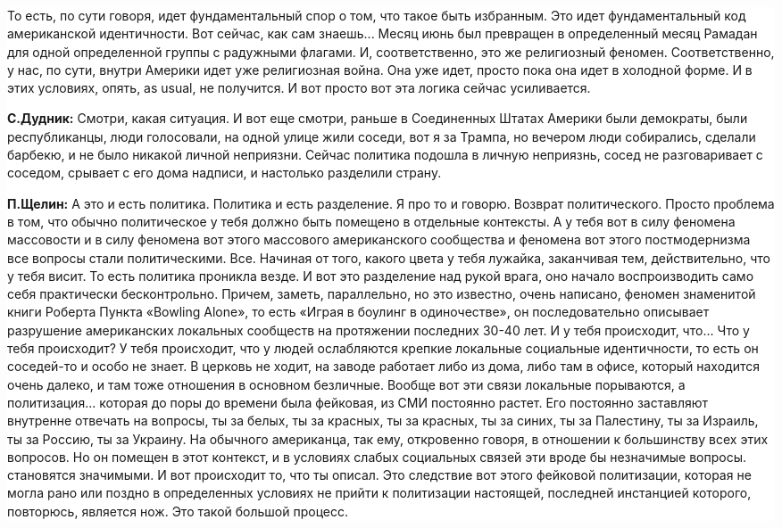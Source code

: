 То есть, по сути говоря, идет фундаментальный спор о том, что такое быть избранным.
Это идет фундаментальный код американской идентичности.
Вот сейчас, как сам знаешь...
Месяц июнь был превращен в определенный месяц Рамадан для одной определенной группы с радужными флагами.
И, соответственно, это же религиозный феномен.
Соответственно, у нас, по сути, внутри Америки идет уже религиозная война.
Она уже идет, просто пока она идет в холодной форме.
И в этих условиях, опять, as usual, не получится.
И вот просто вот эта логика сейчас усиливается.

**С.Дудник:**
Смотри, какая ситуация.
И вот еще смотри, раньше в Соединенных Штатах Америки были демократы, были республиканцы, люди голосовали, на одной улице жили соседи, вот я за Трампа, но вечером люди собирались, сделали барбекю, и не было никакой личной неприязни.
Сейчас политика подошла в личную неприязнь, сосед не разговаривает с соседом, срывает с его дома надписи, и настолько разделили страну.

**П.Щелин:**
А это и есть политика.
Политика и есть разделение.
Я про то и говорю.
Возврат политического.
Просто проблема в том, что обычно политическое у тебя должно быть помещено в отдельные контексты.
А у тебя вот в силу феномена массовости и в силу феномена вот этого массового американского сообщества и феномена вот этого постмодернизма все вопросы стали политическими.
Все.
Начиная от того, какого цвета у тебя лужайка, заканчивая тем, действительно, что у тебя висит.
То есть политика проникла везде.
И вот это разделение над рукой врага, оно начало воспроизводить само себя практически бесконтрольно.
Причем, заметь, параллельно, но это известно, очень написано, феномен знаменитой книги Роберта Пункта «Bowling Alone», то есть «Играя в боулинг в одиночестве», он последовательно описывает разрушение американских локальных сообществ на протяжении последних 30-40 лет.
И у тебя происходит, что...
Что у тебя происходит?
У тебя происходит, что у людей ослабляются крепкие локальные социальные идентичности, то есть он соседей-то и особо не знает.
В церковь не ходит, на заводе работает либо из дома, либо там в офисе, который находится очень далеко, и там тоже отношения в основном безличные.
Вообще вот эти связи локальные порываются, а политизация...
которая до поры до времени была фейковая, из СМИ постоянно растет.
Его постоянно заставляют внутренне отвечать на вопросы, ты за белых, ты за красных, ты за красных, ты за синих, ты за Палестину, ты за Израиль, ты за Россию, ты за Украину.
На обычного американца, так ему, откровенно говоря, в отношении к большинству всех этих вопросов.
Но он помещен в этот контекст, и в условиях слабых социальных связей эти вроде бы незначимые вопросы.
становятся значимыми.
И вот происходит то, что ты описал.
Это следствие вот этого фейковой политизации, которая не могла рано или поздно в определенных условиях не прийти к политизации настоящей, последней инстанцией которого, повторюсь, является нож.
Это такой большой процесс.

